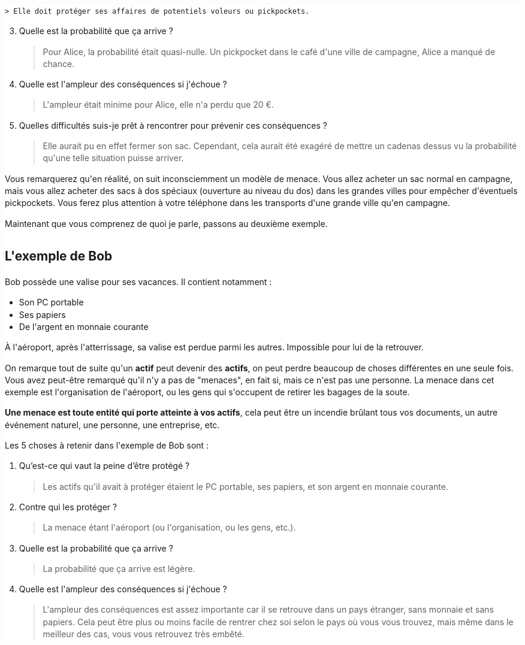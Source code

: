     > Elle doit protéger ses affaires de potentiels voleurs ou pickpockets.

3. Quelle est la probabilité que ça arrive ?

    > Pour Alice, la probabilité était quasi-nulle. Un pickpocket dans le café d'une ville de campagne, Alice a manqué de chance.

4. Quelle est l'ampleur des conséquences si j'échoue ?

    > L'ampleur était minime pour Alice, elle n'a perdu que 20 €.

5. Quelles difficultés suis-je prêt à rencontrer pour prévenir ces conséquences ?

    > Elle aurait pu en effet fermer son sac. Cependant, cela aurait été exagéré de mettre un cadenas dessus vu la probabilité qu'une telle situation puisse arriver.

Vous remarquerez qu'en réalité, on suit inconsciemment un modèle de menace. Vous allez acheter un sac normal en campagne, mais vous allez acheter des sacs à dos spéciaux (ouverture au niveau du dos) dans les grandes villes pour empêcher d'éventuels pickpockets. Vous ferez plus attention à votre téléphone dans les transports d'une grande ville qu'en campagne.

Maintenant que vous comprenez de quoi je parle, passons au deuxième exemple.

## L'exemple de Bob

Bob possède une valise pour ses vacances. Il contient notamment :

- Son PC portable
- Ses papiers
- De l'argent en monnaie courante

À l'aéroport, après l'atterrissage, sa valise est perdue parmi les autres. Impossible pour lui de la retrouver.

On remarque tout de suite qu'un **actif** peut devenir des **actifs**, on peut perdre beaucoup de choses différentes en une seule fois. Vous avez peut-être remarqué qu'il n'y a pas de "menaces", en fait si, mais ce n'est pas une personne. La menace dans cet exemple est l'organisation de l'aéroport, ou les gens qui s'occupent de retirer les bagages de la soute.

**Une menace est toute entité qui porte atteinte à vos actifs**, cela peut être un incendie brûlant tous vos documents, un autre événement naturel, une personne, une entreprise, etc.

Les 5 choses à retenir dans l'exemple de Bob sont :

1. Qu’est-ce qui vaut la peine d’être protégé ?

    > Les actifs qu'il avait à protéger étaient le PC portable, ses papiers, et son argent en monnaie courante.

2. Contre qui les protéger ?

    > La menace étant l'aéroport (ou l'organisation, ou les gens, etc.).

3. Quelle est la probabilité que ça arrive ?

    > La probabilité que ça arrive est légère.

4. Quelle est l'ampleur des conséquences si j'échoue ?

    > L'ampleur des conséquences est assez importante car il se retrouve dans un pays étranger, sans monnaie et sans papiers. Cela peut être plus ou moins facile de rentrer chez soi selon le pays où vous vous trouvez, mais même dans le meilleur des cas, vous vous retrouvez très embêté.
